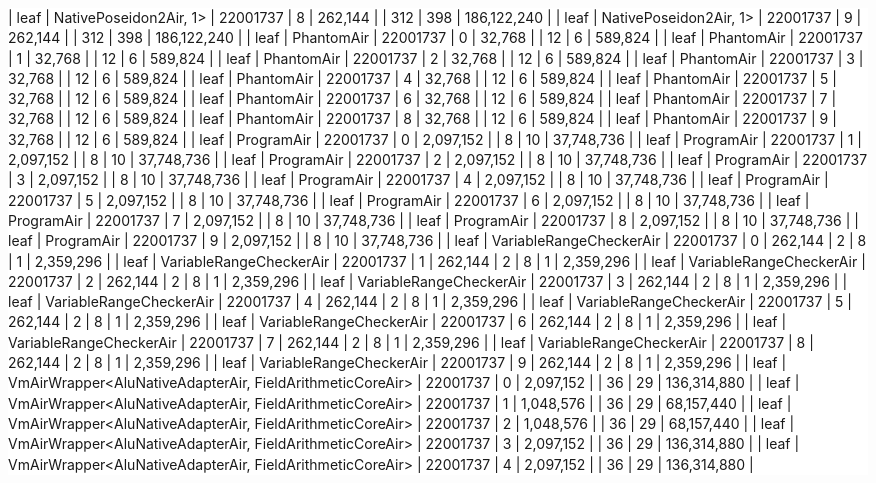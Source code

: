 | leaf | NativePoseidon2Air<BabyBearParameters>, 1> | 22001737 | 8 | 262,144 |  | 312 | 398 | 186,122,240 | 
| leaf | NativePoseidon2Air<BabyBearParameters>, 1> | 22001737 | 9 | 262,144 |  | 312 | 398 | 186,122,240 | 
| leaf | PhantomAir | 22001737 | 0 | 32,768 |  | 12 | 6 | 589,824 | 
| leaf | PhantomAir | 22001737 | 1 | 32,768 |  | 12 | 6 | 589,824 | 
| leaf | PhantomAir | 22001737 | 2 | 32,768 |  | 12 | 6 | 589,824 | 
| leaf | PhantomAir | 22001737 | 3 | 32,768 |  | 12 | 6 | 589,824 | 
| leaf | PhantomAir | 22001737 | 4 | 32,768 |  | 12 | 6 | 589,824 | 
| leaf | PhantomAir | 22001737 | 5 | 32,768 |  | 12 | 6 | 589,824 | 
| leaf | PhantomAir | 22001737 | 6 | 32,768 |  | 12 | 6 | 589,824 | 
| leaf | PhantomAir | 22001737 | 7 | 32,768 |  | 12 | 6 | 589,824 | 
| leaf | PhantomAir | 22001737 | 8 | 32,768 |  | 12 | 6 | 589,824 | 
| leaf | PhantomAir | 22001737 | 9 | 32,768 |  | 12 | 6 | 589,824 | 
| leaf | ProgramAir | 22001737 | 0 | 2,097,152 |  | 8 | 10 | 37,748,736 | 
| leaf | ProgramAir | 22001737 | 1 | 2,097,152 |  | 8 | 10 | 37,748,736 | 
| leaf | ProgramAir | 22001737 | 2 | 2,097,152 |  | 8 | 10 | 37,748,736 | 
| leaf | ProgramAir | 22001737 | 3 | 2,097,152 |  | 8 | 10 | 37,748,736 | 
| leaf | ProgramAir | 22001737 | 4 | 2,097,152 |  | 8 | 10 | 37,748,736 | 
| leaf | ProgramAir | 22001737 | 5 | 2,097,152 |  | 8 | 10 | 37,748,736 | 
| leaf | ProgramAir | 22001737 | 6 | 2,097,152 |  | 8 | 10 | 37,748,736 | 
| leaf | ProgramAir | 22001737 | 7 | 2,097,152 |  | 8 | 10 | 37,748,736 | 
| leaf | ProgramAir | 22001737 | 8 | 2,097,152 |  | 8 | 10 | 37,748,736 | 
| leaf | ProgramAir | 22001737 | 9 | 2,097,152 |  | 8 | 10 | 37,748,736 | 
| leaf | VariableRangeCheckerAir | 22001737 | 0 | 262,144 | 2 | 8 | 1 | 2,359,296 | 
| leaf | VariableRangeCheckerAir | 22001737 | 1 | 262,144 | 2 | 8 | 1 | 2,359,296 | 
| leaf | VariableRangeCheckerAir | 22001737 | 2 | 262,144 | 2 | 8 | 1 | 2,359,296 | 
| leaf | VariableRangeCheckerAir | 22001737 | 3 | 262,144 | 2 | 8 | 1 | 2,359,296 | 
| leaf | VariableRangeCheckerAir | 22001737 | 4 | 262,144 | 2 | 8 | 1 | 2,359,296 | 
| leaf | VariableRangeCheckerAir | 22001737 | 5 | 262,144 | 2 | 8 | 1 | 2,359,296 | 
| leaf | VariableRangeCheckerAir | 22001737 | 6 | 262,144 | 2 | 8 | 1 | 2,359,296 | 
| leaf | VariableRangeCheckerAir | 22001737 | 7 | 262,144 | 2 | 8 | 1 | 2,359,296 | 
| leaf | VariableRangeCheckerAir | 22001737 | 8 | 262,144 | 2 | 8 | 1 | 2,359,296 | 
| leaf | VariableRangeCheckerAir | 22001737 | 9 | 262,144 | 2 | 8 | 1 | 2,359,296 | 
| leaf | VmAirWrapper<AluNativeAdapterAir, FieldArithmeticCoreAir> | 22001737 | 0 | 2,097,152 |  | 36 | 29 | 136,314,880 | 
| leaf | VmAirWrapper<AluNativeAdapterAir, FieldArithmeticCoreAir> | 22001737 | 1 | 1,048,576 |  | 36 | 29 | 68,157,440 | 
| leaf | VmAirWrapper<AluNativeAdapterAir, FieldArithmeticCoreAir> | 22001737 | 2 | 1,048,576 |  | 36 | 29 | 68,157,440 | 
| leaf | VmAirWrapper<AluNativeAdapterAir, FieldArithmeticCoreAir> | 22001737 | 3 | 2,097,152 |  | 36 | 29 | 136,314,880 | 
| leaf | VmAirWrapper<AluNativeAdapterAir, FieldArithmeticCoreAir> | 22001737 | 4 | 2,097,152 |  | 36 | 29 | 136,314,880 | 